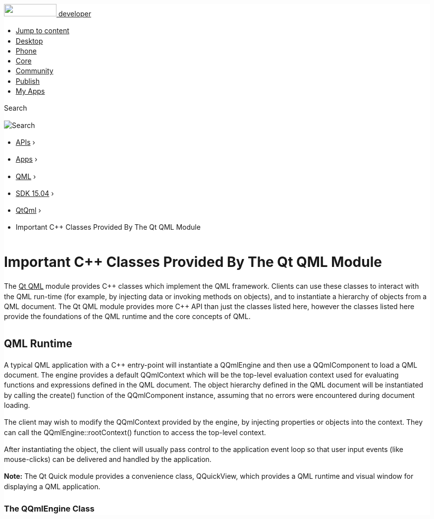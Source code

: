 <a href="https://developer.ubuntu.com/" class="logo-ubuntu"><img src="https://developer.ubuntu.com/assets/sites/ubuntu/latest/u/img/logos/logo-ubuntu-orange.svg" width="106" height="25" /> <span>developer</span></a>

-   [Jump to content](index.html#main-content)
-   [Desktop](https://developer.ubuntu.com/en/desktop/)
-   [Phone](https://developer.ubuntu.com/en/phone/)
-   [Core](https://developer.ubuntu.com/core)
-   [Community](https://developer.ubuntu.com/en/community/)
-   [Publish](https://developer.ubuntu.com/en/publish/)
-   [My Apps](https://myapps.developer.ubuntu.com/)

Search

<img src="https://developer.ubuntu.com/assets/sites/ubuntu/latest/u/img/search-white.svg" alt="Search" height="28" />

-   [APIs](../../../../index.html) ›
-   [Apps](../../../index.html) ›
-   [QML](../../index.html) ›
-   <a href="../index.html" class="sub-nav-item">SDK 15.04</a> ›
-   <a href="../QtQml/index.html" class="sub-nav-item">QtQml</a> ›



-   Important C++ Classes Provided By The Qt QML Module

Important C++ Classes Provided By The Qt QML Module
===================================================

<span class="subtitle"></span>
<span id="details"></span>
The [Qt QML](../QtQml.qtqml-index/index.html) module provides C++ classes which implement the QML framework. Clients can use these classes to interact with the QML run-time (for example, by injecting data or invoking methods on objects), and to instantiate a hierarchy of objects from a QML document. The Qt QML module provides more C++ API than just the classes listed here, however the classes listed here provide the foundations of the QML runtime and the core concepts of QML.

<span id="qml-runtime"></span>
QML Runtime
-----------

A typical QML application with a C++ entry-point will instantiate a QQmlEngine and then use a QQmlComponent to load a QML document. The engine provides a default QQmlContext which will be the top-level evaluation context used for evaluating functions and expressions defined in the QML document. The object hierarchy defined in the QML document will be instantiated by calling the create() function of the QQmlComponent instance, assuming that no errors were encountered during document loading.

The client may wish to modify the QQmlContext provided by the engine, by injecting properties or objects into the context. They can call the QQmlEngine::rootContext() function to access the top-level context.

After instantiating the object, the client will usually pass control to the application event loop so that user input events (like mouse-clicks) can be delivered and handled by the application.

**Note:** The Qt Quick module provides a convenience class, QQuickView, which provides a QML runtime and visual window for displaying a QML application.

<span id="the-qqmlengine-class"></span>
### The QQmlEngine Class
